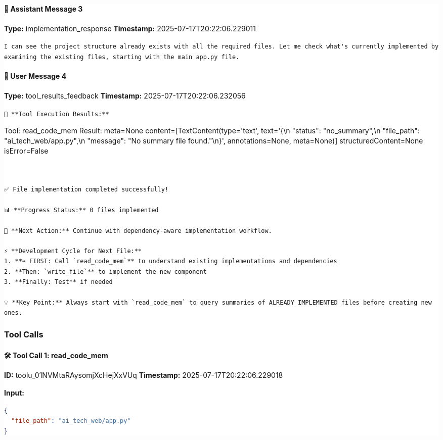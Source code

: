 #### 🤖 Assistant Message 3

**Type:** implementation_response
**Timestamp:** 2025-07-17T20:22:06.229011

```
I can see the project structure already exists with all the required files. Let me check what's currently implemented by examining the existing files, starting with the main app.py file.
```

#### 👤 User Message 4

**Type:** tool_results_feedback
**Timestamp:** 2025-07-17T20:22:06.232056

```
🔧 **Tool Execution Results:**

```
Tool: read_code_mem
Result: meta=None content=[TextContent(type='text', text='{\n  "status": "no_summary",\n  "file_path": "ai_tech_web/app.py",\n  "message": "No summary file found."\n}', annotations=None, meta=None)] structuredContent=None isError=False
```


✅ File implementation completed successfully! 

📊 **Progress Status:** 0 files implemented

🎯 **Next Action:** Continue with dependency-aware implementation workflow.

⚡ **Development Cycle for Next File:**
1. **➡️ FIRST: Call `read_code_mem`** to understand existing implementations and dependencies
2. **Then: `write_file`** to implement the new component
3. **Finally: Test** if needed

💡 **Key Point:** Always start with `read_code_mem` to query summaries of ALREADY IMPLEMENTED files before creating new ones.
```

### Tool Calls

#### 🛠️ Tool Call 1: read_code_mem

**ID:** toolu_01NVMtaRAysomjXcHejXxVUq
**Timestamp:** 2025-07-17T20:22:06.229018

**Input:**
```json
{
  "file_path": "ai_tech_web/app.py"
}
```
